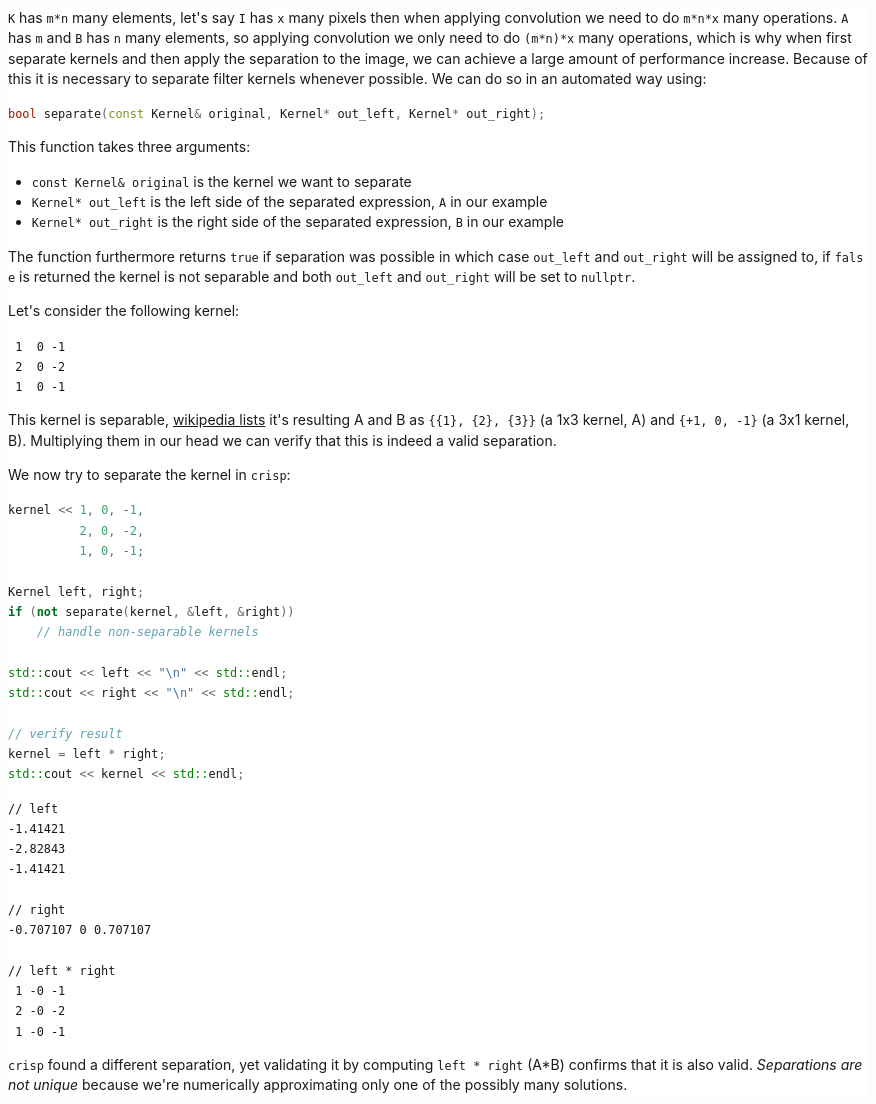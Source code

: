 `K` has `m*n` many elements, let's say `I` has `x` many pixels then when applying convolution we need to do `m*n*x` many operations. `A` has `m` and `B` has `n` many elements, so applying convolution we only need to do `(m*n)*x` many operations, which is why when first separate kernels and then apply the separation to the image, we can achieve a large amount of performance increase. Because of this it is necessary to separate filter kernels whenever possible. We can do so in an automated way using:

```cpp
bool separate(const Kernel& original, Kernel* out_left, Kernel* out_right);
```

This function takes three arguments:
+ ``const Kernel& original`` is the kernel we want to separate
+ ``Kernel* out_left`` is the left side of the separated expression, `A` in our example 
+ ``Kernel* out_right`` is the right side of the separated expression, `B` in our example

The function furthermore returns ``true`` if separation was possible in which case ``out_left`` and ``out_right`` will be assigned to, if ``false`` is returned the kernel is not separable and both ``out_left`` and ``out_right`` will be set to ``nullptr``.

Let's consider the following kernel:

```
 1  0 -1
 2  0 -2
 1  0 -1
```
This kernel is separable, [wikipedia lists](https://en.wikipedia.org/wiki/Sobel_operator#Formulation) it's resulting A and B as `{{1}, {2}, {3}}` (a 1x3 kernel, A) and `{+1, 0, -1}` (a 3x1 kernel, B). Multiplying them in our head we can verify that this is indeed a valid separation. 

We now try to separate the kernel in `crisp`:

```cpp
kernel << 1, 0, -1,
          2, 0, -2,
          1, 0, -1;

Kernel left, right;
if (not separate(kernel, &left, &right))
    // handle non-separable kernels

std::cout << left << "\n" << std::endl;
std::cout << right << "\n" << std::endl;

// verify result
kernel = left * right;
std::cout << kernel << std::endl;
```

```
// left
-1.41421
-2.82843
-1.41421

// right
-0.707107 0 0.707107

// left * right
 1 -0 -1
 2 -0 -2
 1 -0 -1
```
``crisp`` found a different separation, yet validating it by computing ``left * right`` (A*B) confirms that it is also valid. *Separations are not unique* because we're numerically approximating only one of the possibly many solutions. 